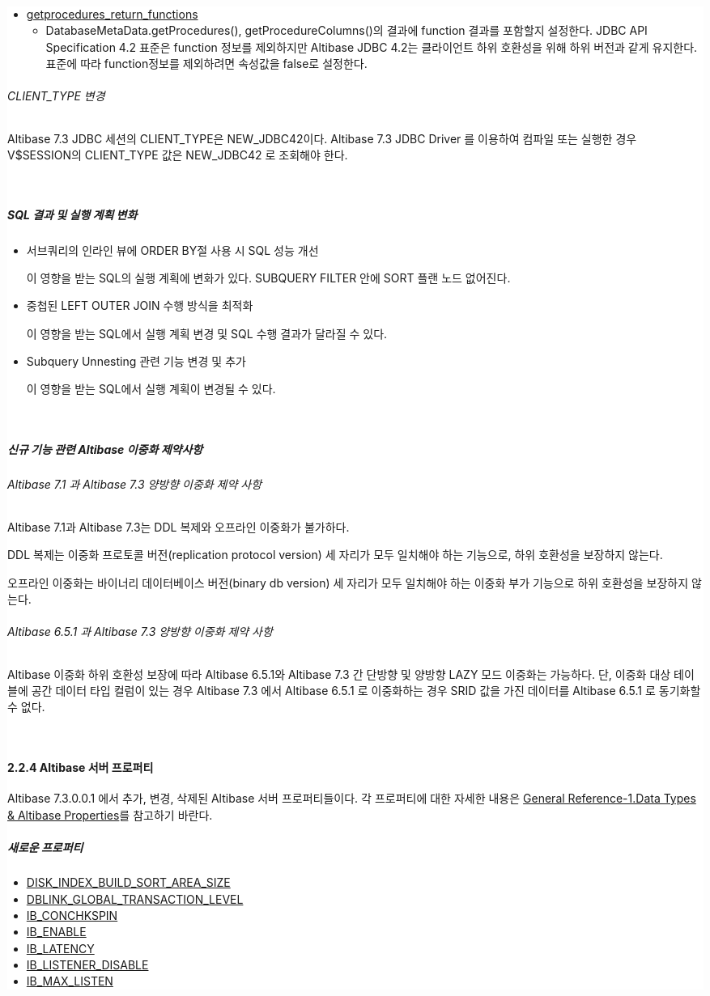 - [getprocedures_return_functions](https://github.com/ALTIBASE/Documents/blob/master/Manuals/Altibase_7.3/kor/JDBC%20User's%20Manual.md#getprocedures_return_functions)
  - DatabaseMetaData.getProcedures(), getProcedureColumns()의 결과에 function 결과를 포함할지 설정한다. JDBC API Specification 4.2 표준은 function 정보를 제외하지만 Altibase JDBC 4.2는 클라이언트 하위 호환성을 위해 하위 버전과 같게 유지한다. 표준에 따라 function정보를 제외하려면 속성값을 false로 설정한다.

###### CLIENT_TYPE 변경

Altibase 7.3 JDBC 세션의 CLIENT_TYPE은 NEW_JDBC42이다. Altibase 7.3 JDBC Driver 를 이용하여 컴파일 또는 실행한 경우 V$SESSION의 CLIENT_TYPE 값은 NEW_JDBC42 로 조회해야 한다.

</br>

##### SQL 결과 및 실행 계획 변화

- 서브쿼리의 인라인 뷰에 ORDER BY절 사용 시 SQL 성능 개선

  이 영향을 받는 SQL의 실행 계획에 변화가 있다. SUBQUERY FILTER 안에 SORT 플랜 노드 없어진다.

- 중첩된 LEFT OUTER JOIN 수행 방식을 최적화

  이 영향을 받는 SQL에서 실행 계획 변경 및 SQL 수행 결과가 달라질 수 있다.

- Subquery Unnesting 관련 기능 변경 및 추가

  이 영향을 받는 SQL에서 실행 계획이 변경될 수 있다.

</br>

##### 신규 기능 관련 Altibase 이중화 제약사항

###### Altibase 7.1 과 Altibase 7.3 양방향 이중화 제약 사항

Altibase 7.1과 Altibase 7.3는 DDL 복제와 오프라인 이중화가 불가하다.

DDL 복제는 이중화 프로토콜 버전(replication protocol version) 세 자리가 모두 일치해야 하는 기능으로, 하위 호환성을 보장하지 않는다.

오프라인 이중화는 바이너리 데이터베이스 버전(binary db version)  세 자리가 모두 일치해야 하는 이중화 부가 기능으로 하위 호환성을 보장하지 않는다.

###### Altibase 6.5.1 과 Altibase 7.3 양방향 이중화 제약 사항

Altibase 이중화 하위 호환성 보장에 따라 Altibase 6.5.1와  Altibase 7.3 간 단방향 및 양방향 LAZY 모드 이중화는 가능하다. 단, 이중화 대상 테이블에 공간 데이터 타입 컬럼이 있는 경우 Altibase 7.3 에서 Altibase 6.5.1 로 이중화하는 경우 SRID 값을 가진 데이터를 Altibase 6.5.1 로 동기화할 수 없다.

</br>

#### 2.2.4 Altibase 서버 프로퍼티

Altibase 7.3.0.0.1 에서 추가, 변경, 삭제된 Altibase 서버 프로퍼티들이다. 각 프로퍼티에 대한 자세한 내용은 [General Reference-1.Data Types & Altibase Properties](https://github.com/ALTIBASE/Documents/blob/master/Manuals/Altibase_7.3/kor/General_Reference-1.Data%20Types%20%26%20Altibase%20Properties.md)를 참고하기 바란다.

##### 새로운 프로퍼티

-   [DISK_INDEX_BUILD_SORT_AREA_SIZE](https://github.com/ALTIBASE/Documents/blob/master/Manuals/Altibase_7.3/kor/General_Reference-1.Data%20Types%20%26%20Altibase%20Properties.md#disk_index_build_merge_page_count-%EB%8B%A8%EC%9C%84-%ED%8E%98%EC%9D%B4%EC%A7%80-%EC%88%98)
-   [DBLINK_GLOBAL_TRANSACTION_LEVEL](https://github.com/ALTIBASE/Documents/blob/master/Manuals/Altibase_7.3/kor/General_Reference-1.Data%20Types%20%26%20Altibase%20Properties.md#dblink_global_transaction_level)
-   [IB_CONCHKSPIN](https://github.com/ALTIBASE/Documents/blob/master/Manuals/Altibase_7.3/kor/General_Reference-1.Data%20Types%20%26%20Altibase%20Properties.md#ib_conchkspin)
-   [IB_ENABLE](https://github.com/ALTIBASE/Documents/blob/master/Manuals/Altibase_7.3/kor/General_Reference-1.Data%20Types%20%26%20Altibase%20Properties.md#ib_enable)
-   [IB_LATENCY](https://github.com/ALTIBASE/Documents/blob/master/Manuals/Altibase_7.3/kor/General_Reference-1.Data%20Types%20%26%20Altibase%20Properties.md#ib_latency)
-   [IB_LISTENER_DISABLE](https://github.com/ALTIBASE/Documents/blob/master/Manuals/Altibase_7.3/kor/General_Reference-1.Data%20Types%20%26%20Altibase%20Properties.md#ib_listener_disable)
-   [IB_MAX_LISTEN](https://github.com/ALTIBASE/Documents/blob/master/Manuals/Altibase_7.3/kor/General_Reference-1.Data%20Types%20%26%20Altibase%20Properties.md#ib_max_listen)
